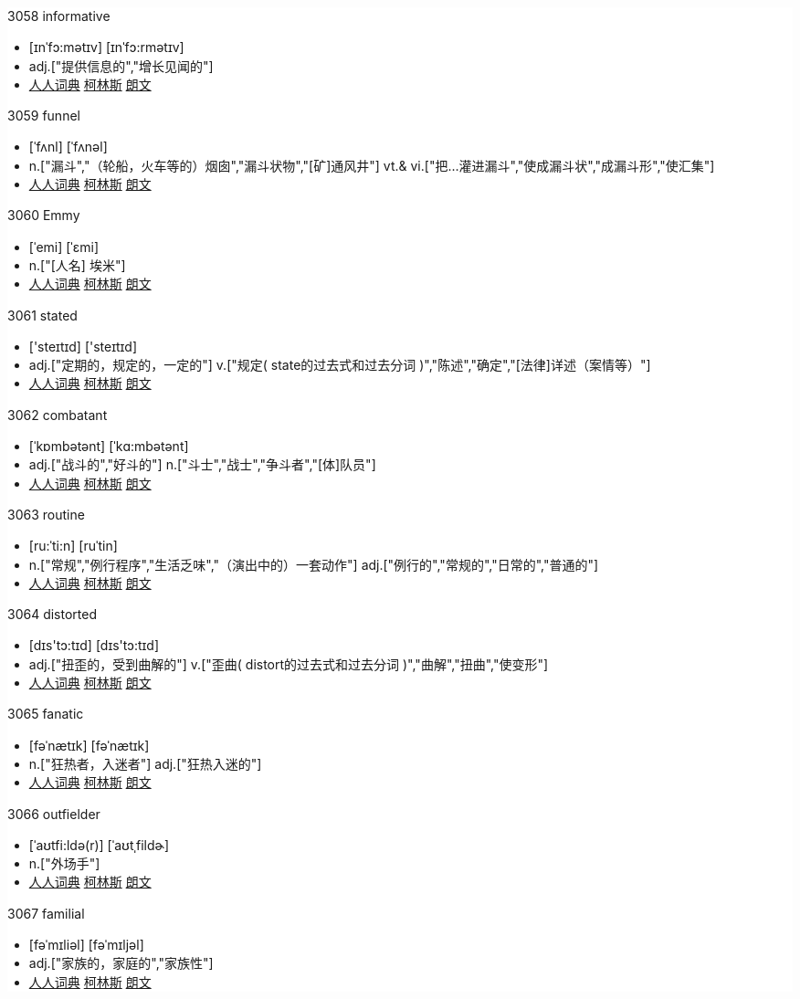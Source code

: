 3058 informative 
- [ɪnˈfɔ:mətɪv]  [ɪnˈfɔ:rmətɪv] 
- adj.["提供信息的","增长见闻的"]   
- [人人词典](https://www.91dict.com/words?w=informative) [柯林斯](https://www.collinsdictionary.com/zh/dictionary/english/informative) [朗文](https://www.ldoceonline.com/dictionary/informative) 

3059 funnel 
- [ˈfʌnl]  [ˈfʌnəl] 
- n.["漏斗","（轮船，火车等的）烟囱","漏斗状物","[矿]通风井"]  vt.& vi.["把…灌进漏斗","使成漏斗状","成漏斗形","使汇集"]   
- [人人词典](https://www.91dict.com/words?w=funnel) [柯林斯](https://www.collinsdictionary.com/zh/dictionary/english/funnel) [朗文](https://www.ldoceonline.com/dictionary/funnel) 

3060 Emmy 
- [ˈemi]  [ˈɛmi] 
- n.["[人名] 埃米"]   
- [人人词典](https://www.91dict.com/words?w=Emmy) [柯林斯](https://www.collinsdictionary.com/zh/dictionary/english/Emmy) [朗文](https://www.ldoceonline.com/dictionary/Emmy) 

3061 stated 
- ['steɪtɪd]  ['steɪtɪd] 
- adj.["定期的，规定的，一定的"]  v.["规定( state的过去式和过去分词 )","陈述","确定","[法律]详述（案情等）"]   
- [人人词典](https://www.91dict.com/words?w=stated) [柯林斯](https://www.collinsdictionary.com/zh/dictionary/english/stated) [朗文](https://www.ldoceonline.com/dictionary/stated) 

3062 combatant 
- [ˈkɒmbətənt]  [ˈkɑ:mbətənt] 
- adj.["战斗的","好斗的"]  n.["斗士","战士","争斗者","[体]队员"]   
- [人人词典](https://www.91dict.com/words?w=combatant) [柯林斯](https://www.collinsdictionary.com/zh/dictionary/english/combatant) [朗文](https://www.ldoceonline.com/dictionary/combatant) 

3063 routine 
- [ru:ˈti:n]  [ruˈtin] 
- n.["常规","例行程序","生活乏味","（演出中的）一套动作"]  adj.["例行的","常规的","日常的","普通的"]   
- [人人词典](https://www.91dict.com/words?w=routine) [柯林斯](https://www.collinsdictionary.com/zh/dictionary/english/routine) [朗文](https://www.ldoceonline.com/dictionary/routine) 

3064 distorted 
- [dɪs'tɔ:tɪd]  [dɪs'tɔ:tɪd] 
- adj.["扭歪的，受到曲解的"]  v.["歪曲( distort的过去式和过去分词 )","曲解","扭曲","使变形"]   
- [人人词典](https://www.91dict.com/words?w=distorted) [柯林斯](https://www.collinsdictionary.com/zh/dictionary/english/distorted) [朗文](https://www.ldoceonline.com/dictionary/distorted) 

3065 fanatic 
- [fəˈnætɪk]  [fəˈnætɪk] 
- n.["狂热者，入迷者"]  adj.["狂热入迷的"]   
- [人人词典](https://www.91dict.com/words?w=fanatic) [柯林斯](https://www.collinsdictionary.com/zh/dictionary/english/fanatic) [朗文](https://www.ldoceonline.com/dictionary/fanatic) 

3066 outfielder 
- [ˈaʊtfi:ldə(r)]  [ˈaʊtˌfildɚ] 
- n.["外场手"]   
- [人人词典](https://www.91dict.com/words?w=outfielder) [柯林斯](https://www.collinsdictionary.com/zh/dictionary/english/outfielder) [朗文](https://www.ldoceonline.com/dictionary/outfielder) 

3067 familial 
- [fəˈmɪliəl]  [fəˈmɪljəl] 
- adj.["家族的，家庭的","家族性"]   
- [人人词典](https://www.91dict.com/words?w=familial) [柯林斯](https://www.collinsdictionary.com/zh/dictionary/english/familial) [朗文](https://www.ldoceonline.com/dictionary/familial) 
